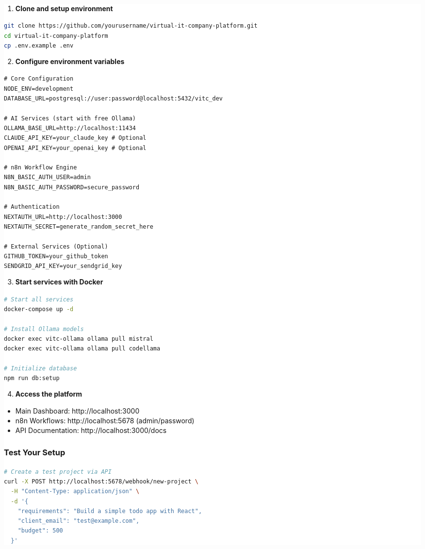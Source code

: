 1. **Clone and setup environment**
```bash
git clone https://github.com/yourusername/virtual-it-company-platform.git
cd virtual-it-company-platform
cp .env.example .env
```

2. **Configure environment variables**
```env
# Core Configuration
NODE_ENV=development
DATABASE_URL=postgresql://user:password@localhost:5432/vitc_dev

# AI Services (start with free Ollama)
OLLAMA_BASE_URL=http://localhost:11434
CLAUDE_API_KEY=your_claude_key # Optional
OPENAI_API_KEY=your_openai_key # Optional

# n8n Workflow Engine
N8N_BASIC_AUTH_USER=admin
N8N_BASIC_AUTH_PASSWORD=secure_password

# Authentication
NEXTAUTH_URL=http://localhost:3000
NEXTAUTH_SECRET=generate_random_secret_here

# External Services (Optional)
GITHUB_TOKEN=your_github_token
SENDGRID_API_KEY=your_sendgrid_key
```

3. **Start services with Docker**
```bash
# Start all services
docker-compose up -d

# Install Ollama models
docker exec vitc-ollama ollama pull mistral
docker exec vitc-ollama ollama pull codellama

# Initialize database
npm run db:setup
```

4. **Access the platform**
- Main Dashboard: http://localhost:3000
- n8n Workflows: http://localhost:5678 (admin/password)
- API Documentation: http://localhost:3000/docs

### Test Your Setup

```bash
# Create a test project via API
curl -X POST http://localhost:5678/webhook/new-project \
  -H "Content-Type: application/json" \
  -d '{
    "requirements": "Build a simple todo app with React",
    "client_email": "test@example.com",
    "budget": 500
  }'
```
